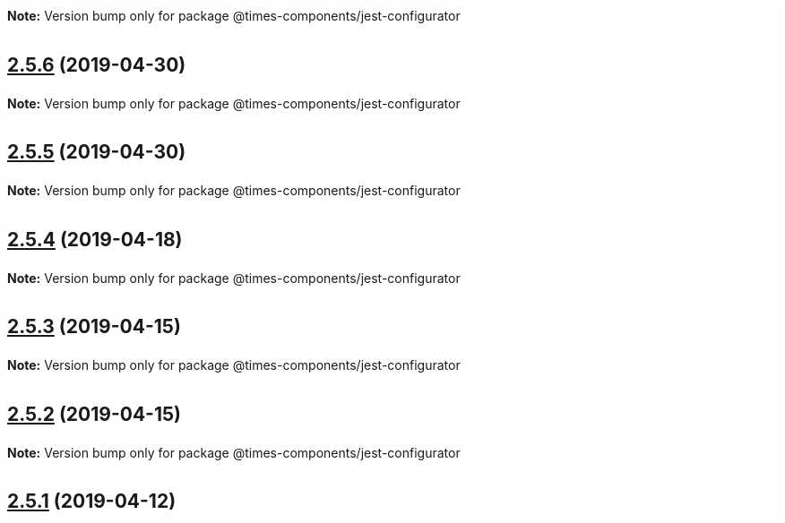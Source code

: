 **Note:** Version bump only for package @times-components/jest-configurator





## [2.5.6](https://github.com/newsuk/times-components/compare/@times-components/jest-configurator@2.5.5...@times-components/jest-configurator@2.5.6) (2019-04-30)

**Note:** Version bump only for package @times-components/jest-configurator





## [2.5.5](https://github.com/newsuk/times-components/compare/@times-components/jest-configurator@2.5.4...@times-components/jest-configurator@2.5.5) (2019-04-30)

**Note:** Version bump only for package @times-components/jest-configurator





## [2.5.4](https://github.com/newsuk/times-components/compare/@times-components/jest-configurator@2.5.3...@times-components/jest-configurator@2.5.4) (2019-04-18)

**Note:** Version bump only for package @times-components/jest-configurator





## [2.5.3](https://github.com/newsuk/times-components/compare/@times-components/jest-configurator@2.5.1...@times-components/jest-configurator@2.5.3) (2019-04-15)

**Note:** Version bump only for package @times-components/jest-configurator





## [2.5.2](https://github.com/newsuk/times-components/compare/@times-components/jest-configurator@2.5.1...@times-components/jest-configurator@2.5.2) (2019-04-15)

**Note:** Version bump only for package @times-components/jest-configurator





## [2.5.1](https://github.com/newsuk/times-components/compare/@times-components/jest-configurator@2.5.0...@times-components/jest-configurator@2.5.1) (2019-04-12)

